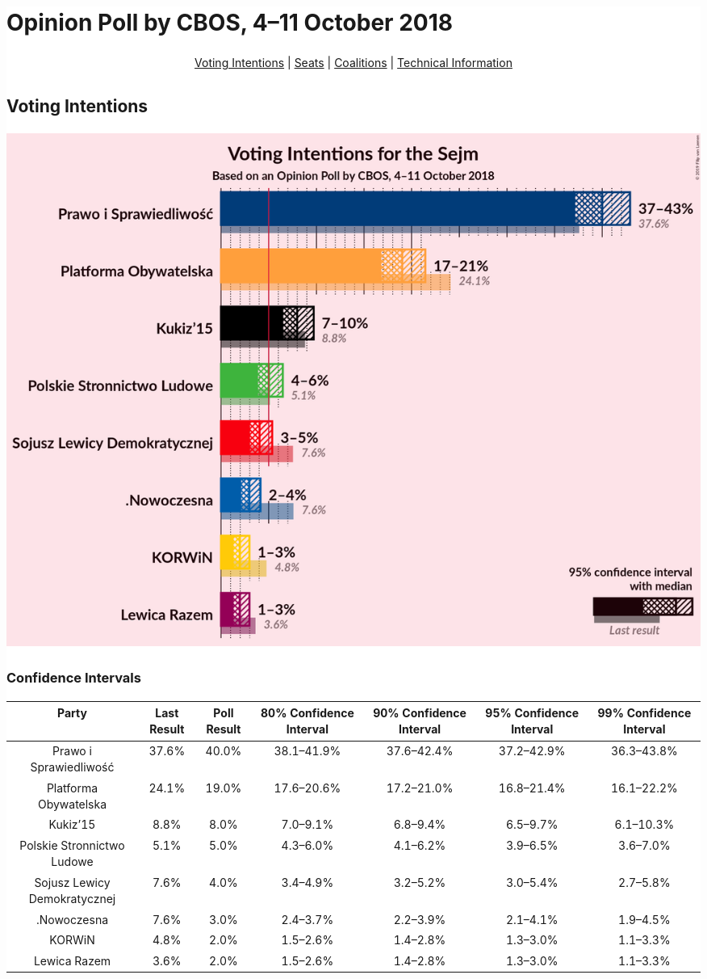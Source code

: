 # Opinion Poll by CBOS, 4–11 October 2018

<p align="center"><a href="#voting-intentions">Voting Intentions</a> | <a href="#seats">Seats</a> | <a href="#coalitions">Coalitions</a> | <a href="#technical-information">Technical Information</a></p>

## Voting Intentions

![Graph with voting intentions not yet produced](2018-10-11-CBOS.png "Voting Intentions")

### Confidence Intervals

| Party | Last Result | Poll Result | 80% Confidence Interval | 90% Confidence Interval | 95% Confidence Interval | 99% Confidence Interval |
|:-----:|:-----------:|:-----------:|:-----------------------:|:-----------------------:|:-----------------------:|:-----------------------:|
| Prawo i Sprawiedliwość | 37.6% | 40.0% | 38.1–41.9% |37.6–42.4% |37.2–42.9% |36.3–43.8% |
| Platforma Obywatelska | 24.1% | 19.0% | 17.6–20.6% |17.2–21.0% |16.8–21.4% |16.1–22.2% |
| Kukiz’15 | 8.8% | 8.0% | 7.0–9.1% |6.8–9.4% |6.5–9.7% |6.1–10.3% |
| Polskie Stronnictwo Ludowe | 5.1% | 5.0% | 4.3–6.0% |4.1–6.2% |3.9–6.5% |3.6–7.0% |
| Sojusz Lewicy Demokratycznej | 7.6% | 4.0% | 3.4–4.9% |3.2–5.2% |3.0–5.4% |2.7–5.8% |
| .Nowoczesna | 7.6% | 3.0% | 2.4–3.7% |2.2–3.9% |2.1–4.1% |1.9–4.5% |
| KORWiN | 4.8% | 2.0% | 1.5–2.6% |1.4–2.8% |1.3–3.0% |1.1–3.3% |
| Lewica Razem | 3.6% | 2.0% | 1.5–2.6% |1.4–2.8% |1.3–3.0% |1.1–3.3% |
